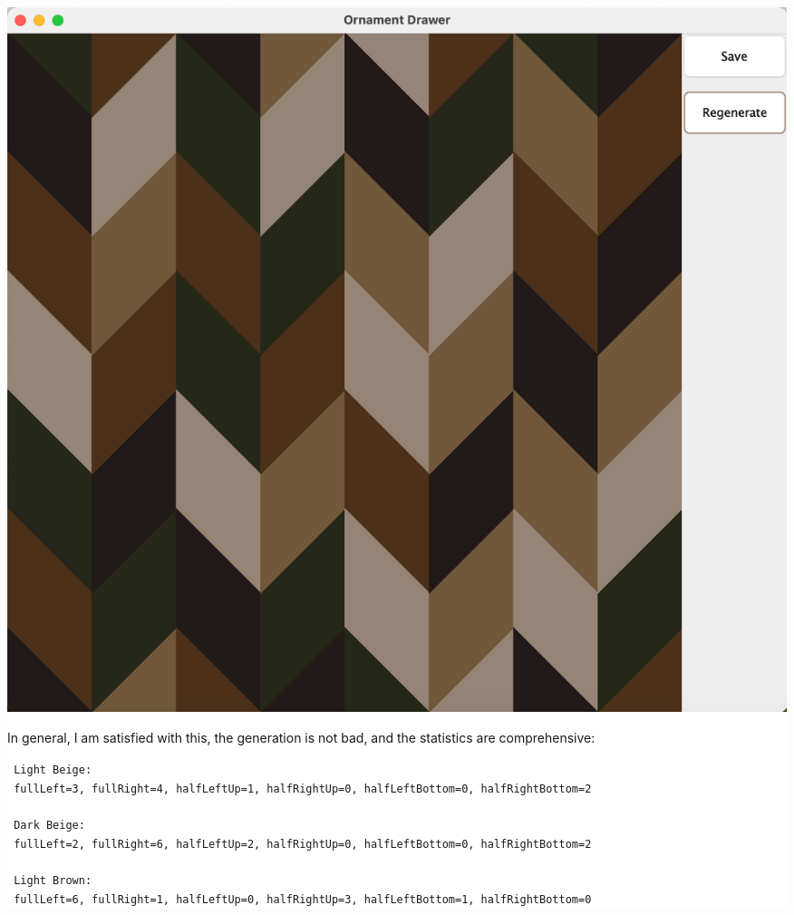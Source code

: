 ![ui.jpg](readme_images/ui.jpg)

In general, I am satisfied with this, the generation is not bad, and the statistics are comprehensive:

     Light Beige:
     fullLeft=3, fullRight=4, halfLeftUp=1, halfRightUp=0, halfLeftBottom=0, halfRightBottom=2
    
     Dark Beige:
     fullLeft=2, fullRight=6, halfLeftUp=2, halfRightUp=0, halfLeftBottom=0, halfRightBottom=2
    
     Light Brown:
     fullLeft=6, fullRight=1, halfLeftUp=0, halfRightUp=3, halfLeftBottom=1, halfRightBottom=0
    